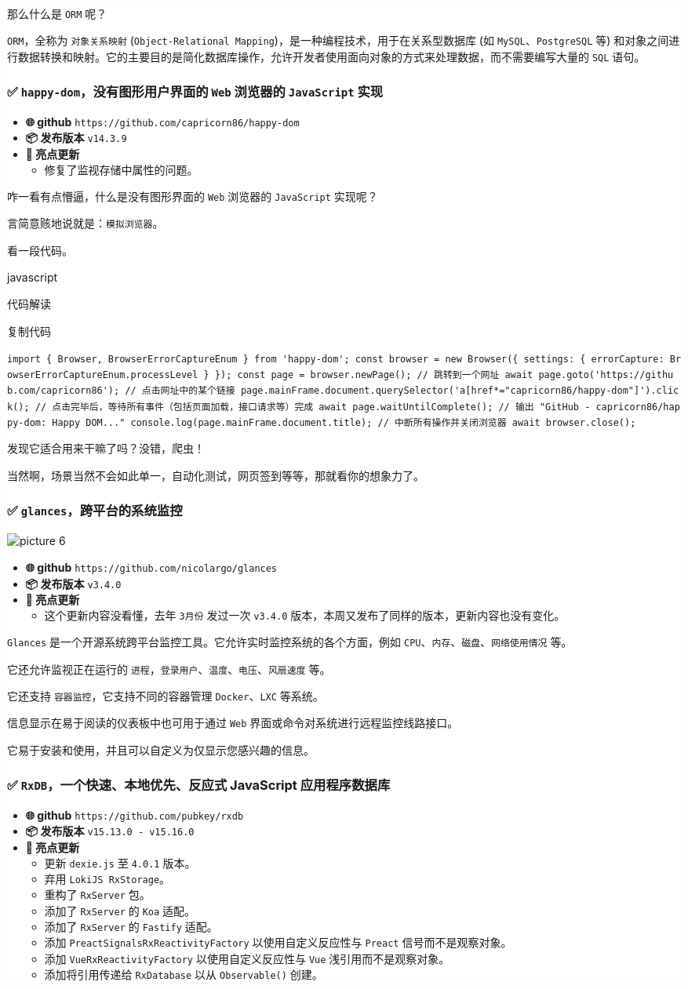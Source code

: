 那么什么是 `ORM` 呢？

`ORM`，全称为 `对象关系映射` (`Object-Relational Mapping`)，是一种编程技术，用于在关系型数据库 (如 `MySQL`、`PostgreSQL` 等) 和对象之间进行数据转换和映射。它的主要目的是简化数据库操作，允许开发者使用面向对象的方式来处理数据，而不需要编写大量的 `SQL` 语句。

### ✅ `happy-dom`，没有图形用户界面的 `Web` 浏览器的 `JavaScript` 实现

*   **🌐 github** `https://github.com/capricorn86/happy-dom`
*   **📦 发布版本** `v14.3.9`
*   **🎉 亮点更新**
    *   修复了监视存储中属性的问题。

咋一看有点懵逼，什么是没有图形界面的 `Web` 浏览器的 `JavaScript` 实现呢？

言简意赅地说就是：`模拟浏览器`。

看一段代码。

javascript

 代码解读

复制代码

`import { Browser, BrowserErrorCaptureEnum } from 'happy-dom'; const browser = new Browser({ settings: { errorCapture: BrowserErrorCaptureEnum.processLevel } }); const page = browser.newPage(); // 跳转到一个网址 await page.goto('https://github.com/capricorn86'); // 点击网址中的某个链接 page.mainFrame.document.querySelector('a[href*="capricorn86/happy-dom"]').click(); // 点击完毕后，等待所有事件（包括页面加载，接口请求等）完成 await page.waitUntilComplete(); // 输出 "GitHub - capricorn86/happy-dom: Happy DOM..." console.log(page.mainFrame.document.title); // 中断所有操作并关闭浏览器 await browser.close();`

发现它适合用来干嘛了吗？没错，爬虫！

当然啊，场景当然不会如此单一，自动化测试，网页签到等等，那就看你的想象力了。

### ✅ `glances`，跨平台的系统监控

![picture 6](https://p3-juejin.byteimg.com/tos-cn-i-k3u1fbpfcp/00b449b093c3411abc8288d4fc38a553~tplv-k3u1fbpfcp-jj-mark:3024:0:0:0:q75.awebp#?w=1905&h=1016&s=360946&e=png&b=000000)

*   **🌐 github** `https://github.com/nicolargo/glances`
*   **📦 发布版本** `v3.4.0`
*   **🎉 亮点更新**
    *   这个更新内容没看懂，去年 `3月份` 发过一次 `v3.4.0` 版本，本周又发布了同样的版本，更新内容也没有变化。

`Glances` 是一个开源系统跨平台监控工具。它允许实时监控系统的各个方面，例如 `CPU`、`内存`、`磁盘`、`网络使用情况` 等。

它还允许监视正在运行的 `进程`，`登录用户`、`温度`、`电压`、`风扇速度` 等。

它还支持 `容器监控`，它支持不同的容器管理 `Docker`、`LXC` 等系统。

信息显示在易于阅读的仪表板中也可用于通过 `Web` 界面或命令对系统进行远程监控线路接口。

它易于安装和使用，并且可以自定义为仅显示您感兴趣的信息。

### ✅ `RxDB`，一个快速、本地优先、反应式 JavaScript 应用程序数据库

*   **🌐 github** `https://github.com/pubkey/rxdb`
*   **📦 发布版本** `v15.13.0 - v15.16.0`
*   **🎉 亮点更新**
    *   更新 `dexie.js` 至 `4.0.1` 版本。
    *   弃用 `LokiJS RxStorage`。
    *   重构了 `RxServer` 包。
    *   添加了 `RxServer` 的 `Koa` 适配。
    *   添加了 `RxServer` 的 `Fastify` 适配。
    *   添加 `PreactSignalsRxReactivityFactory` 以使用自定义反应性与 `Preact` 信号而不是观察对象。
    *   添加 `VueRxReactivityFactory` 以使用自定义反应性与 `Vue` 浅引用而不是观察对象。
    *   添加将引用传递给 `RxDatabase` 以从 `Observable()` 创建。

